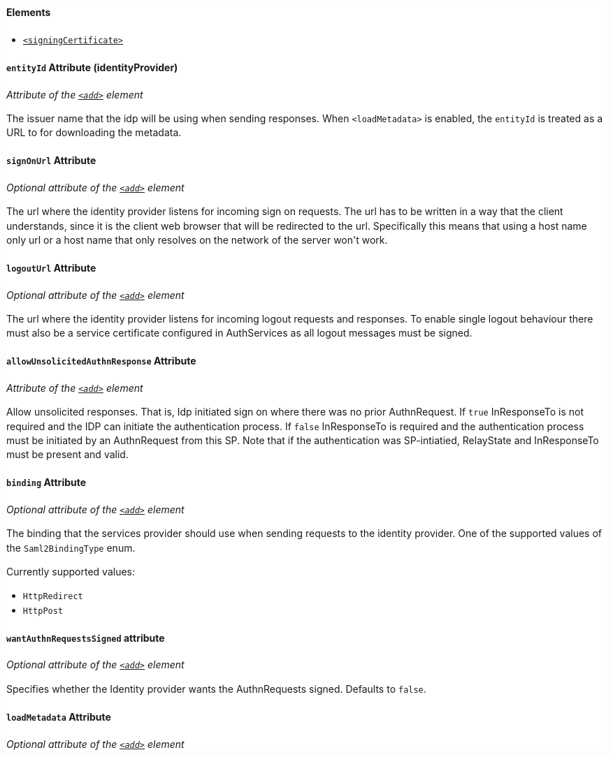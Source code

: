 #### Elements
* [`<signingCertificate>`](#signingcertificate-element)

#### `entityId` Attribute (identityProvider)
*Attribute of the [`<add>`](#add-identityprovider-element) element*

The issuer name that the idp will be using when sending responses. When `<loadMetadata>`
is enabled, the `entityId` is treated as a URL to for downloading the metadata.

#### `signOnUrl` Attribute
*Optional attribute of the [`<add>`](#add-identityprovider-element) element*

The url where the identity provider listens for incoming sign on requests. The 
url has to be written in a way that the client understands, since it is
the client web browser that will be redirected to the url. Specifically
this means that using a host name only url or a host name that only resolves
on the network of the server won't work.

#### `logoutUrl` Attribute
*Optional attribute of the [`<add>`](#add-identityprovider-element) element*

The url where the identity provider listens for incoming logout requests and
responses. To enable single logout behaviour there must also be a service
certificate configured in AuthServices as all logout messages must be signed.

#### `allowUnsolicitedAuthnResponse` Attribute
*Attribute of the [`<add>`](#add-identityprovider-element) element*

Allow unsolicited responses. That is, Idp initiated sign on where there was no
prior AuthnRequest. 
If `true` InResponseTo is not required and the IDP can initiate the authentication
process. If `false` InResponseTo is required and the authentication process must
be initiated by an AuthnRequest from this SP. 
Note that if the authentication was SP-intiatied, RelayState and InResponseTo
must be present and valid.

#### `binding` Attribute
*Optional attribute of the [`<add>`](#add-identityprovider-element) element*

The binding that the services provider should use when sending requests
to the identity provider. One of the supported values of the `Saml2BindingType`
enum.

Currently supported values:

* `HttpRedirect`
* `HttpPost`

#### `wantAuthnRequestsSigned` attribute
*Optional attribute of the [`<add>`](#add-identityprovider-element) element*

Specifies whether the Identity provider wants the AuthnRequests signed.
Defaults to `false`.

#### `loadMetadata` Attribute
*Optional attribute of the [`<add>`](#add-identityprovider-element) element*
